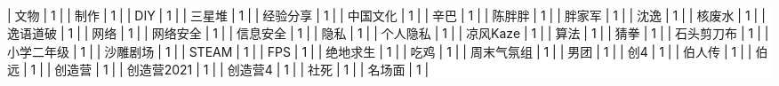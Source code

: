 | 文物 | 1 |
| 制作 | 1 |
| DIY | 1 |
| 三星堆 | 1 |
| 经验分享 | 1 |
| 中国文化 | 1 |
| 辛巴 | 1 |
| 陈胖胖 | 1 |
| 胖家军 | 1 |
| 沈逸 | 1 |
| 核废水 | 1 |
| 逸语道破 | 1 |
| 网络 | 1 |
| 网络安全 | 1 |
| 信息安全 | 1 |
| 隐私 | 1 |
| 个人隐私 | 1 |
| 凉风Kaze | 1 |
| 算法 | 1 |
| 猜拳 | 1 |
| 石头剪刀布 | 1 |
| 小学二年级 | 1 |
| 沙雕剧场 | 1 |
| STEAM | 1 |
| FPS | 1 |
| 绝地求生 | 1 |
| 吃鸡 | 1 |
| 周末气氛组 | 1 |
| 男团 | 1 |
| 创4 | 1 |
| 伯人传 | 1 |
| 伯远 | 1 |
| 创造营 | 1 |
| 创造营2021 | 1 |
| 创造营4 | 1 |
| 社死 | 1 |
| 名场面 | 1 |